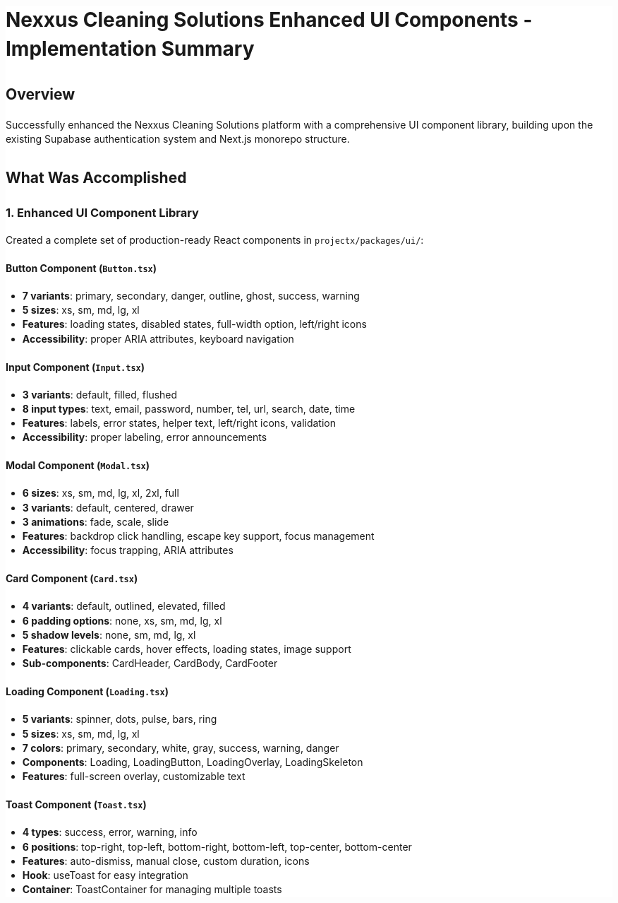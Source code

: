 # Nexxus Cleaning Solutions Enhanced UI Components - Implementation Summary

## Overview
Successfully enhanced the Nexxus Cleaning Solutions platform with a comprehensive UI component library, building upon the existing Supabase authentication system and Next.js monorepo structure.

## What Was Accomplished

### 1. Enhanced UI Component Library
Created a complete set of production-ready React components in `projectx/packages/ui/`:

#### **Button Component** (`Button.tsx`)
- **7 variants**: primary, secondary, danger, outline, ghost, success, warning
- **5 sizes**: xs, sm, md, lg, xl
- **Features**: loading states, disabled states, full-width option, left/right icons
- **Accessibility**: proper ARIA attributes, keyboard navigation

#### **Input Component** (`Input.tsx`)
- **3 variants**: default, filled, flushed
- **8 input types**: text, email, password, number, tel, url, search, date, time
- **Features**: labels, error states, helper text, left/right icons, validation
- **Accessibility**: proper labeling, error announcements

#### **Modal Component** (`Modal.tsx`)
- **6 sizes**: xs, sm, md, lg, xl, 2xl, full
- **3 variants**: default, centered, drawer
- **3 animations**: fade, scale, slide
- **Features**: backdrop click handling, escape key support, focus management
- **Accessibility**: focus trapping, ARIA attributes

#### **Card Component** (`Card.tsx`)
- **4 variants**: default, outlined, elevated, filled
- **6 padding options**: none, xs, sm, md, lg, xl
- **5 shadow levels**: none, sm, md, lg, xl
- **Features**: clickable cards, hover effects, loading states, image support
- **Sub-components**: CardHeader, CardBody, CardFooter

#### **Loading Component** (`Loading.tsx`)
- **5 variants**: spinner, dots, pulse, bars, ring
- **5 sizes**: xs, sm, md, lg, xl
- **7 colors**: primary, secondary, white, gray, success, warning, danger
- **Components**: Loading, LoadingButton, LoadingOverlay, LoadingSkeleton
- **Features**: full-screen overlay, customizable text

#### **Toast Component** (`Toast.tsx`)
- **4 types**: success, error, warning, info
- **6 positions**: top-right, top-left, bottom-right, bottom-left, top-center, bottom-center
- **Features**: auto-dismiss, manual close, custom duration, icons
- **Hook**: useToast for easy integration
- **Container**: ToastContainer for managing multiple toasts
